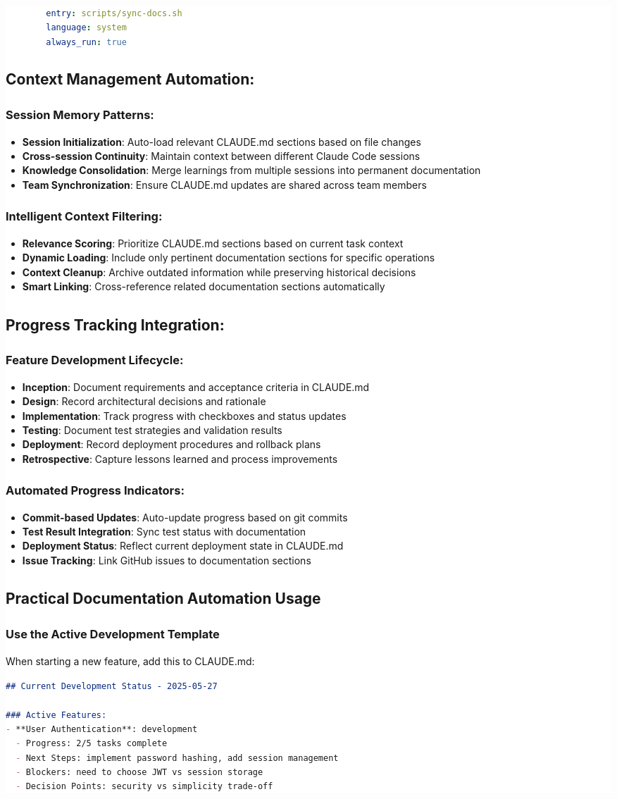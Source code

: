 ```yaml
        entry: scripts/sync-docs.sh
        language: system
        always_run: true
```

## Context Management Automation:

### Session Memory Patterns:
- **Session Initialization**: Auto-load relevant CLAUDE.md sections based on file changes
- **Cross-session Continuity**: Maintain context between different Claude Code sessions
- **Knowledge Consolidation**: Merge learnings from multiple sessions into permanent documentation
- **Team Synchronization**: Ensure CLAUDE.md updates are shared across team members

### Intelligent Context Filtering:
- **Relevance Scoring**: Prioritize CLAUDE.md sections based on current task context
- **Dynamic Loading**: Include only pertinent documentation sections for specific operations
- **Context Cleanup**: Archive outdated information while preserving historical decisions
- **Smart Linking**: Cross-reference related documentation sections automatically

## Progress Tracking Integration:

### Feature Development Lifecycle:
- **Inception**: Document requirements and acceptance criteria in CLAUDE.md
- **Design**: Record architectural decisions and rationale
- **Implementation**: Track progress with checkboxes and status updates
- **Testing**: Document test strategies and validation results
- **Deployment**: Record deployment procedures and rollback plans
- **Retrospective**: Capture lessons learned and process improvements

### Automated Progress Indicators:
- **Commit-based Updates**: Auto-update progress based on git commits
- **Test Result Integration**: Sync test status with documentation
- **Deployment Status**: Reflect current deployment state in CLAUDE.md
- **Issue Tracking**: Link GitHub issues to documentation sections

## Practical Documentation Automation Usage

### Use the Active Development Template
When starting a new feature, add this to CLAUDE.md:
```markdown
## Current Development Status - 2025-05-27

### Active Features:
- **User Authentication**: development
  - Progress: 2/5 tasks complete
  - Next Steps: implement password hashing, add session management
  - Blockers: need to choose JWT vs session storage
  - Decision Points: security vs simplicity trade-off
```
